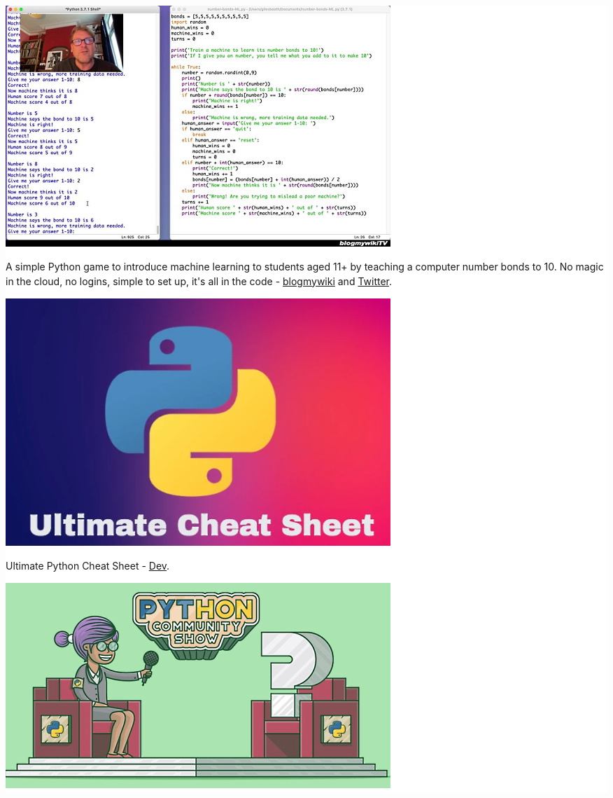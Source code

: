 [![Python Game](../assets/20210921/20210921blog.jpg)](http://www.suppertime.co.uk/blogmywiki/2021/09/simple-machine-learning-abstraction/)

A simple Python game to introduce machine learning to students aged 11+ by teaching a computer number bonds to 10. No magic in the cloud, no logins, simple to set up, it's all in the code - [blogmywiki](http://www.suppertime.co.uk/blogmywiki/2021/09/simple-machine-learning-abstraction/) and [Twitter](https://twitter.com/blogmywiki/status/1436939480150286336).

[![Ultimate Python Cheat Sheet](../assets/20210921/20210921cheat.jpg)](https://dev.to/ericchapman/ultimate-python-cheat-sheet-2j88)

Ultimate Python Cheat Sheet - [Dev](https://dev.to/ericchapman/ultimate-python-cheat-sheet-2j88).

[![Python Community Show](../assets/20210921/20210921rp2.jpg)](https://realpython.com/interview-dustin-ingram/)

